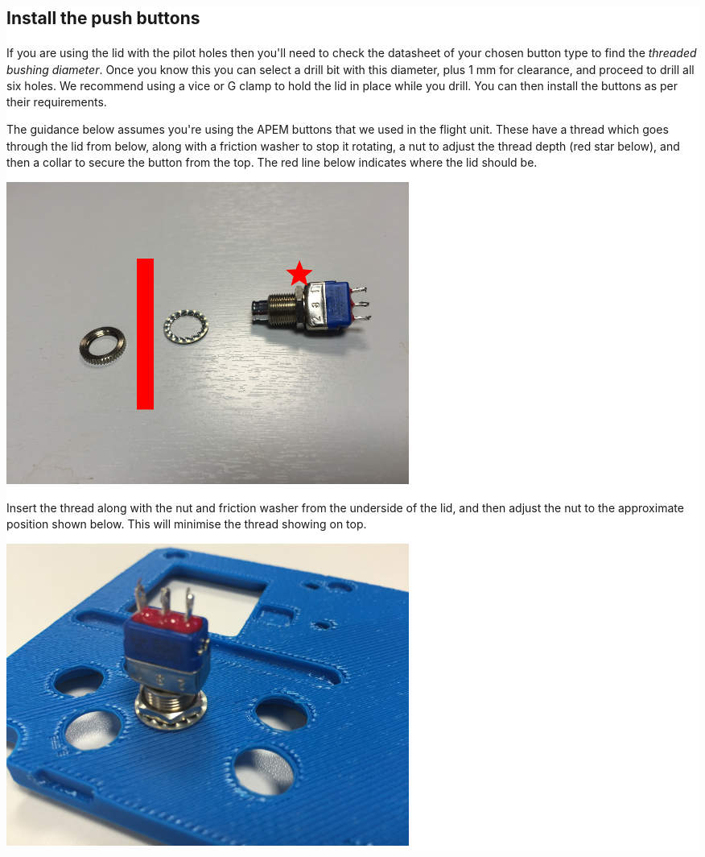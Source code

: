 ## Install the push buttons

If you are using the lid with the pilot holes then you'll need to check the datasheet of your chosen button type to find the *threaded bushing diameter*. Once you know this you can select a drill bit with this diameter, plus 1 mm for clearance, and proceed to drill all six holes. We recommend using a vice or G clamp to hold the lid in place while you drill. You can then install the buttons as per their requirements.

The guidance below assumes you're using the APEM buttons that we used in the flight unit. These have a thread which goes through the lid from below, along with a friction washer to stop it rotating, a nut to adjust the thread depth (red star below), and then a collar to secure the button from the top. The red line below indicates where the lid should be.

![](images/buttons1.png)

Insert the thread along with the nut and friction washer from the underside of the lid, and then adjust the nut to the approximate position shown below. This will minimise the thread showing on top.

![](images/buttons2.png)
